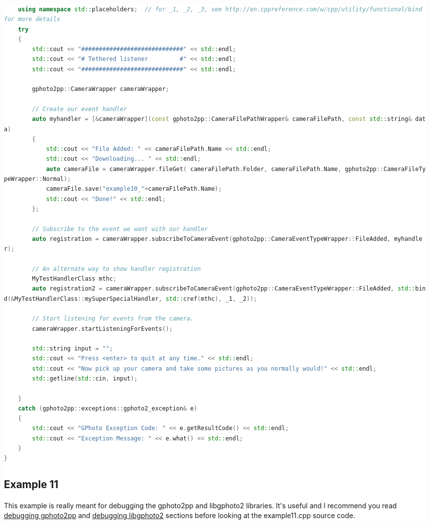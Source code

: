 ```cpp
	using namespace std::placeholders;	// for _1, _2, _3, see http://en.cppreference.com/w/cpp/utility/functional/bind for more details
	try
	{
		std::cout << "#############################" << std::endl;
		std::cout << "# Tethered listener         #" << std::endl;
		std::cout << "#############################" << std::endl;
		
		gphoto2pp::CameraWrapper cameraWrapper;
		
		// Create our event handler
		auto myhandler = [&cameraWrapper](const gphoto2pp::CameraFilePathWrapper& cameraFilePath, const std::string& data)
		{
			std::cout << "File Added: " << cameraFilePath.Name << std::endl;
			std::cout << "Downloading... " << std::endl;
			auto cameraFile = cameraWrapper.fileGet( cameraFilePath.Folder, cameraFilePath.Name, gphoto2pp::CameraFileTypeWrapper::Normal);
			cameraFile.save("example10_"+cameraFilePath.Name);
			std::cout << "Done!" << std::endl;
		};
		
		// Subscribe to the event we want with our handler
		auto registration = cameraWrapper.subscribeToCameraEvent(gphoto2pp::CameraEventTypeWrapper::FileAdded, myhandler);
		
		// An alternate way to show handler registration
		MyTestHandlerClass mthc;
		auto registration2 = cameraWrapper.subscribeToCameraEvent(gphoto2pp::CameraEventTypeWrapper::FileAdded, std::bind(&MyTestHandlerClass::mySuperSpecialHandler, std::cref(mthc), _1, _2));
		
		// Start listening for events from the camera.
		cameraWrapper.startListeningForEvents();
		
		std::string input = "";
		std::cout << "Press <enter> to quit at any time." << std::endl;
		std::cout << "Now pick up your camera and take some pictures as you normally would!" << std::endl;
		std::getline(std::cin, input);
				
	}
	catch (gphoto2pp::exceptions::gphoto2_exception& e)
	{
		std::cout << "GPhoto Exception Code: " << e.getResultCode() << std::endl;
		std::cout << "Exception Message: " << e.what() << std::endl;
	}
}

```

Example 11
----------
This example is really meant for debugging the gphoto2pp and libgphoto2 libraries. It's useful and I recommend you read [debugging gphoto2pp](DEV-TEST.md#debugging-gphoto2pp) and [debugging libgphoto2](DEV-TEST.md#debugging-libgphoto2) sections before looking at the example11.cpp source code.
